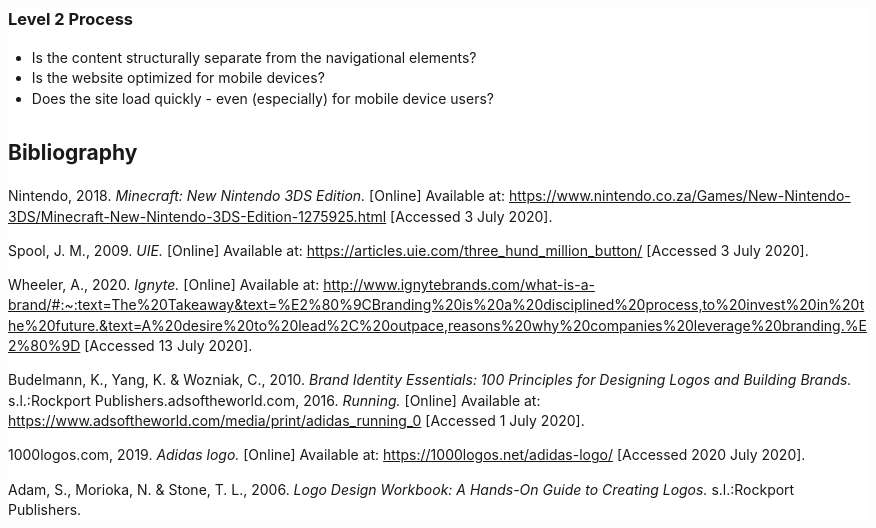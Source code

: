 ### Level 2 Process

- Is the content structurally separate from the navigational elements?
- Is the website optimized for mobile devices?
- Does the site load quickly - even (especially) for mobile device users?

## Bibliography

Nintendo, 2018. _Minecraft: New Nintendo 3DS Edition._ [Online] Available at: <https://www.nintendo.co.za/Games/New-Nintendo-3DS/Minecraft-New-Nintendo-3DS-Edition-1275925.html> [Accessed 3 July 2020].

Spool, J. M., 2009. _UIE._ [Online] Available at: <https://articles.uie.com/three_hund_million_button/> [Accessed 3 July 2020].

Wheeler, A., 2020. _Ignyte._ [Online] Available at: <http://www.ignytebrands.com/what-is-a-brand/#:~:text=The%20Takeaway&text=%E2%80%9CBranding%20is%20a%20disciplined%20process,to%20invest%20in%20the%20future.&text=A%20desire%20to%20lead%2C%20outpace,reasons%20why%20companies%20leverage%20branding.%E2%80%9D> [Accessed 13 July 2020].

Budelmann, K., Yang, K. & Wozniak, C., 2010. _Brand Identity Essentials: 100 Principles for Designing Logos and Building Brands._ s.l.:Rockport Publishers.adsoftheworld.com, 2016. _Running._ [Online] Available at: <https://www.adsoftheworld.com/media/print/adidas_running_0> [Accessed 1 July 2020].

1000logos.com, 2019. _Adidas logo._ [Online] Available at: <https://1000logos.net/adidas-logo/> [Accessed 2020 July 2020].

Adam, S., Morioka, N. & Stone, T. L., 2006. _Logo Design Workbook: A Hands-On Guide to Creating Logos._ s.l.:Rockport Publishers.
